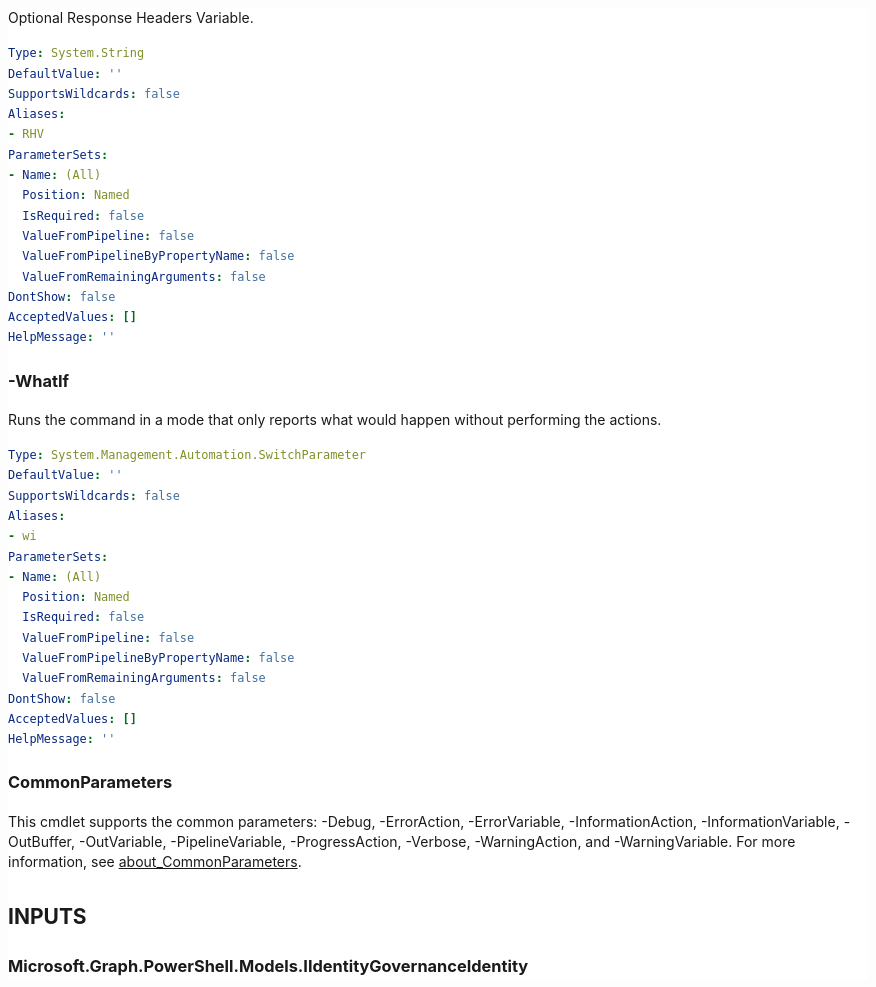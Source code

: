 Optional Response Headers Variable.

```yaml
Type: System.String
DefaultValue: ''
SupportsWildcards: false
Aliases:
- RHV
ParameterSets:
- Name: (All)
  Position: Named
  IsRequired: false
  ValueFromPipeline: false
  ValueFromPipelineByPropertyName: false
  ValueFromRemainingArguments: false
DontShow: false
AcceptedValues: []
HelpMessage: ''
```

### -WhatIf

Runs the command in a mode that only reports what would happen without performing the actions.

```yaml
Type: System.Management.Automation.SwitchParameter
DefaultValue: ''
SupportsWildcards: false
Aliases:
- wi
ParameterSets:
- Name: (All)
  Position: Named
  IsRequired: false
  ValueFromPipeline: false
  ValueFromPipelineByPropertyName: false
  ValueFromRemainingArguments: false
DontShow: false
AcceptedValues: []
HelpMessage: ''
```

### CommonParameters

This cmdlet supports the common parameters: -Debug, -ErrorAction, -ErrorVariable,
-InformationAction, -InformationVariable, -OutBuffer, -OutVariable, -PipelineVariable,
-ProgressAction, -Verbose, -WarningAction, and -WarningVariable. For more information, see
[about_CommonParameters](https://go.microsoft.com/fwlink/?LinkID=113216).

## INPUTS

### Microsoft.Graph.PowerShell.Models.IIdentityGovernanceIdentity
